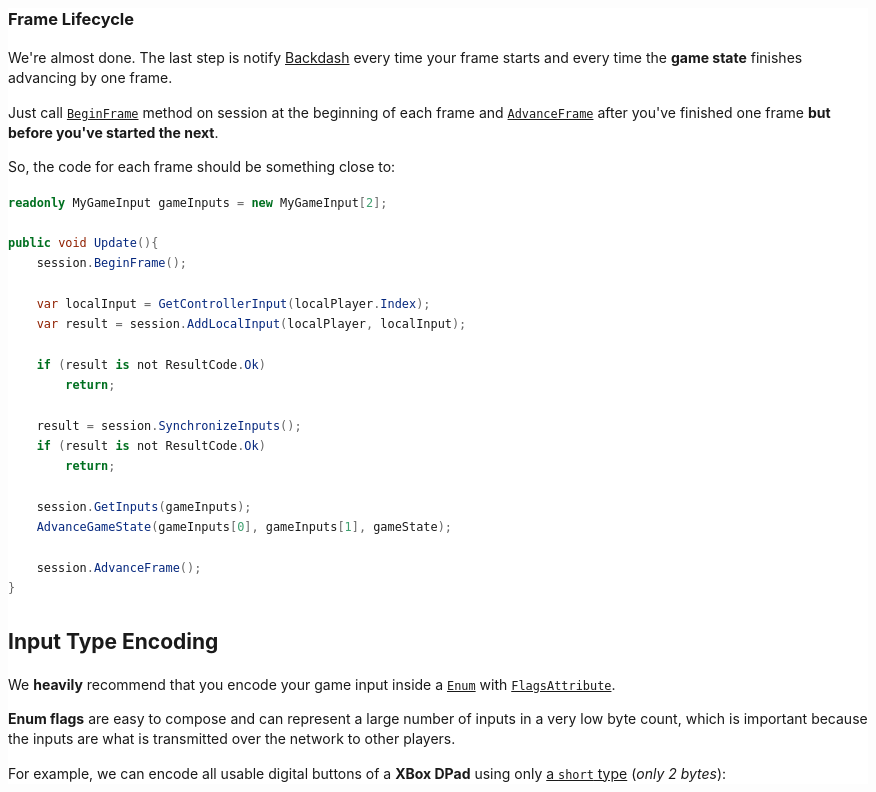 ### Frame Lifecycle

We're almost done. The last step is notify [Backdash](https://github.com/lucasteles/Backdash) every time your frame
starts and every time the **game state** finishes advancing by one frame.

Just
call [`BeginFrame`](https://lucasteles.github.io/Backdash/api/Backdash.IRollbackSession-1.html#Backdash_IRollbackSession_1_BeginFrame)
method on session at the beginning of each frame
and [`AdvanceFrame`](https://lucasteles.github.io/Backdash/api/Backdash.IRollbackSession-1.html#Backdash_IRollbackSession_1_AdvanceFrame)
after you've finished one frame **but before you've started the next**.

So, the code for each frame should be something close to:

```csharp
readonly MyGameInput gameInputs = new MyGameInput[2];

public void Update(){
    session.BeginFrame();

    var localInput = GetControllerInput(localPlayer.Index);
    var result = session.AddLocalInput(localPlayer, localInput);

    if (result is not ResultCode.Ok)
        return;

    result = session.SynchronizeInputs();
    if (result is not ResultCode.Ok)
        return;

    session.GetInputs(gameInputs);
    AdvanceGameState(gameInputs[0], gameInputs[1], gameState);

    session.AdvanceFrame();
}
```

## Input Type Encoding

We **heavily** recommend that you encode your game input inside
a [`Enum`](https://learn.microsoft.com/en-us/dotnet/csharp/language-reference/builtin-types/enum) with
[`FlagsAttribute`](https://learn.microsoft.com/en-us/dotnet/fundamentals/runtime-libraries/system-flagsattribute).

**Enum flags** are easy to compose and can represent a large number of inputs in a very low byte count, which is
important
because the inputs are what is transmitted over the network to other players.

For example, we can encode all usable digital buttons of a **XBox DPad** using only
[a `short` type](https://learn.microsoft.com/en-us/dotnet/api/system.int16) (_only 2 bytes_):
